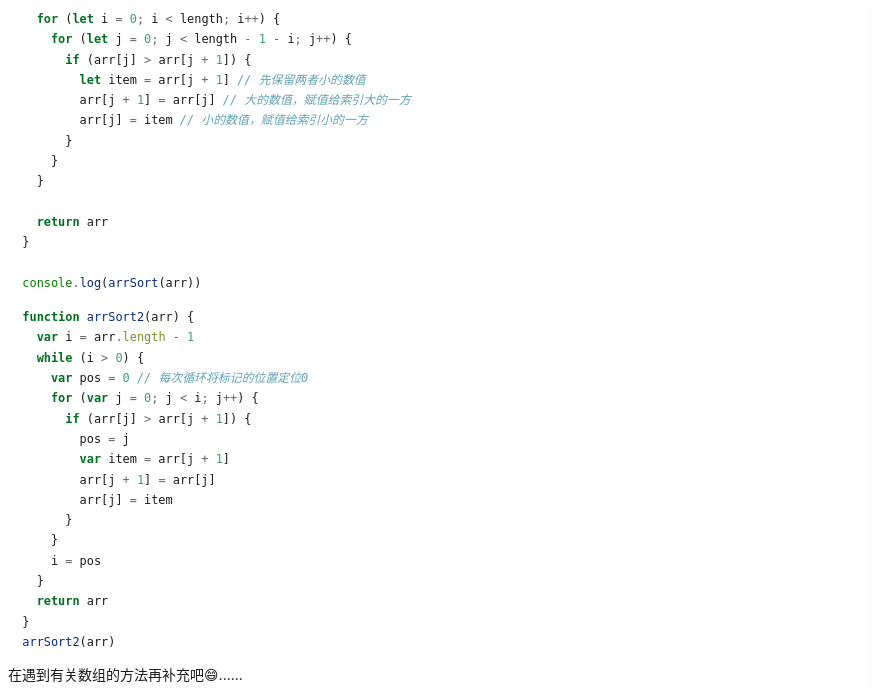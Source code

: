   ```js
      for (let i = 0; i < length; i++) {
        for (let j = 0; j < length - 1 - i; j++) {
          if (arr[j] > arr[j + 1]) {
            let item = arr[j + 1] // 先保留两者小的数值
            arr[j + 1] = arr[j] // 大的数值，赋值给索引大的一方
            arr[j] = item // 小的数值，赋值给索引小的一方
          }
        }
      }

      return arr
    }

    console.log(arrSort(arr))
  ```
  ```js
    function arrSort2(arr) {
      var i = arr.length - 1
      while (i > 0) {
        var pos = 0 // 每次循环将标记的位置定位0
        for (var j = 0; j < i; j++) {
          if (arr[j] > arr[j + 1]) {
            pos = j
            var item = arr[j + 1]
            arr[j + 1] = arr[j]
            arr[j] = item
          }
        }
        i = pos
      }
      return arr
    }
    arrSort2(arr)
  ```

  在遇到有关数组的方法再补充吧😄......